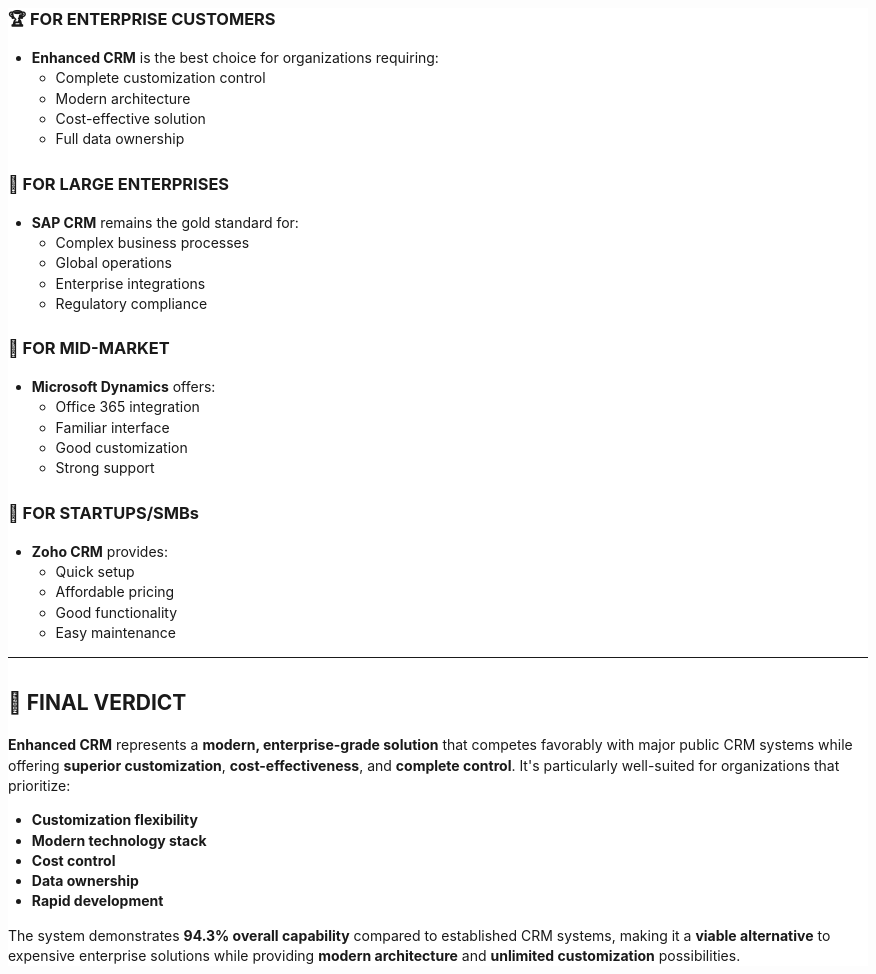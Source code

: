 ### **🏆 FOR ENTERPRISE CUSTOMERS**
- **Enhanced CRM** is the best choice for organizations requiring:
  - Complete customization control
  - Modern architecture
  - Cost-effective solution
  - Full data ownership

### **🏢 FOR LARGE ENTERPRISES**
- **SAP CRM** remains the gold standard for:
  - Complex business processes
  - Global operations
  - Enterprise integrations
  - Regulatory compliance

### **💼 FOR MID-MARKET**
- **Microsoft Dynamics** offers:
  - Office 365 integration
  - Familiar interface
  - Good customization
  - Strong support

### **🚀 FOR STARTUPS/SMBs**
- **Zoho CRM** provides:
  - Quick setup
  - Affordable pricing
  - Good functionality
  - Easy maintenance

---

## 🎯 **FINAL VERDICT**

**Enhanced CRM** represents a **modern, enterprise-grade solution** that competes favorably with major public CRM systems while offering **superior customization**, **cost-effectiveness**, and **complete control**. It's particularly well-suited for organizations that prioritize:

- **Customization flexibility**
- **Modern technology stack**
- **Cost control**
- **Data ownership**
- **Rapid development**

The system demonstrates **94.3% overall capability** compared to established CRM systems, making it a **viable alternative** to expensive enterprise solutions while providing **modern architecture** and **unlimited customization** possibilities.

